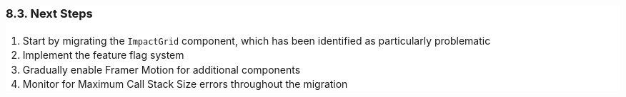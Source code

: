 ### 8.3. Next Steps

1. Start by migrating the `ImpactGrid` component, which has been identified as particularly problematic
2. Implement the feature flag system
3. Gradually enable Framer Motion for additional components
4. Monitor for Maximum Call Stack Size errors throughout the migration 